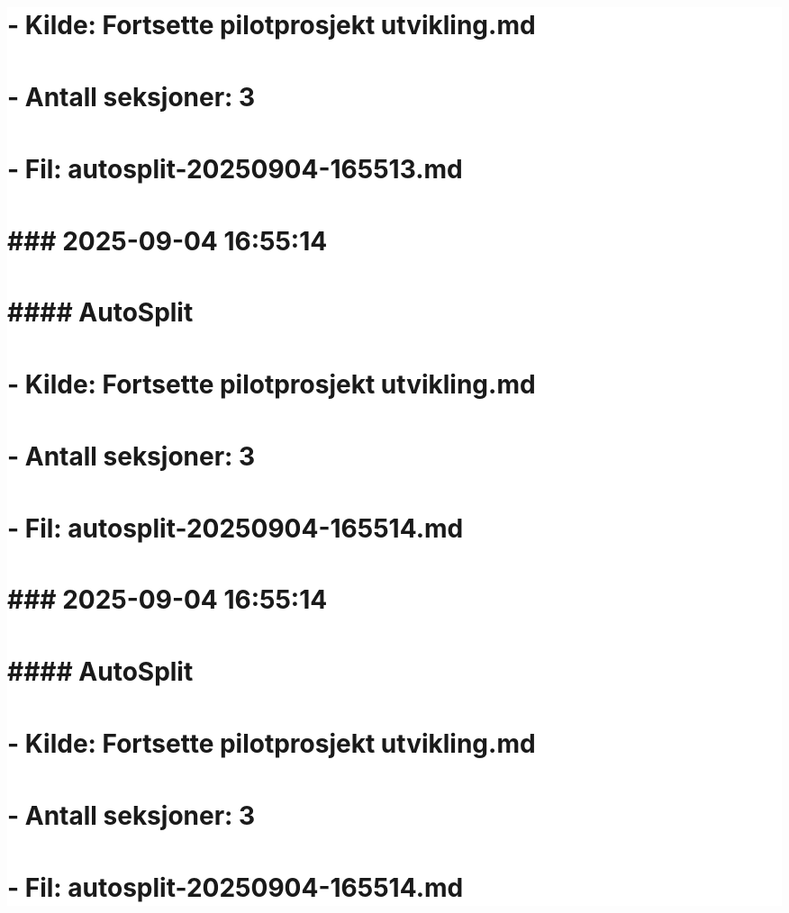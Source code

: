 # \- Kilde: Fortsette pilotprosjekt utvikling.md

# \- Antall seksjoner: 3

# \- Fil: autosplit-20250904-165513.md

#

#

#

#

# \### 2025-09-04 16:55:14

# \#### AutoSplit

# \- Kilde: Fortsette pilotprosjekt utvikling.md

# \- Antall seksjoner: 3

# \- Fil: autosplit-20250904-165514.md

#

#

#

#

# \### 2025-09-04 16:55:14

# \#### AutoSplit

# \- Kilde: Fortsette pilotprosjekt utvikling.md

# \- Antall seksjoner: 3

# \- Fil: autosplit-20250904-165514.md
